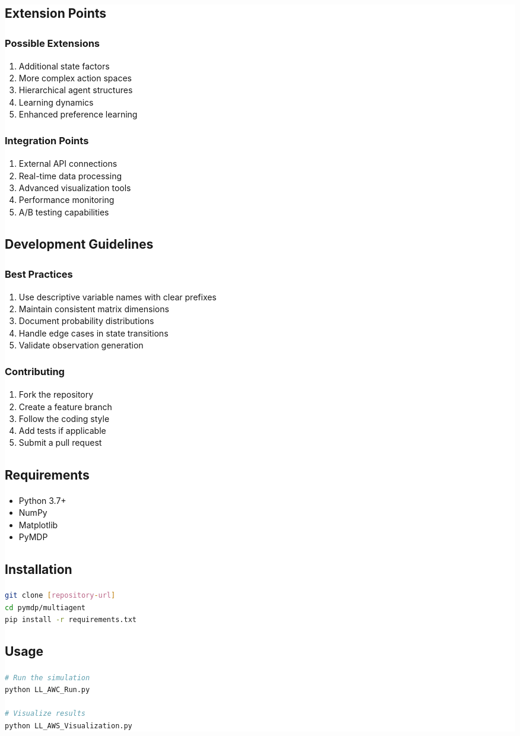 ## Extension Points

### Possible Extensions
1. Additional state factors
2. More complex action spaces
3. Hierarchical agent structures
4. Learning dynamics
5. Enhanced preference learning

### Integration Points
1. External API connections
2. Real-time data processing
3. Advanced visualization tools
4. Performance monitoring
5. A/B testing capabilities

## Development Guidelines

### Best Practices
1. Use descriptive variable names with clear prefixes
2. Maintain consistent matrix dimensions
3. Document probability distributions
4. Handle edge cases in state transitions
5. Validate observation generation

### Contributing
1. Fork the repository
2. Create a feature branch
3. Follow the coding style
4. Add tests if applicable
5. Submit a pull request

## Requirements
- Python 3.7+
- NumPy
- Matplotlib
- PyMDP

## Installation
```bash
git clone [repository-url]
cd pymdp/multiagent
pip install -r requirements.txt
```

## Usage
```python
# Run the simulation
python LL_AWC_Run.py

# Visualize results
python LL_AWS_Visualization.py
```
